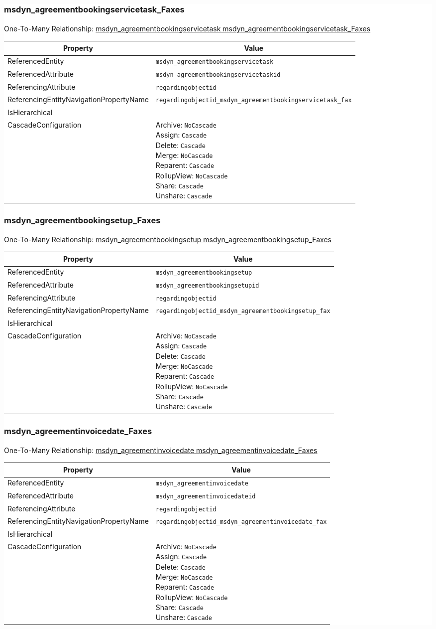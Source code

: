 ### <a name="BKMK_msdyn_agreementbookingservicetask_Faxes"></a> msdyn_agreementbookingservicetask_Faxes

One-To-Many Relationship: [msdyn_agreementbookingservicetask msdyn_agreementbookingservicetask_Faxes](msdyn_agreementbookingservicetask.md#BKMK_msdyn_agreementbookingservicetask_Faxes)

|Property|Value|
|---|---|
|ReferencedEntity|`msdyn_agreementbookingservicetask`|
|ReferencedAttribute|`msdyn_agreementbookingservicetaskid`|
|ReferencingAttribute|`regardingobjectid`|
|ReferencingEntityNavigationPropertyName|`regardingobjectid_msdyn_agreementbookingservicetask_fax`|
|IsHierarchical||
|CascadeConfiguration|Archive: `NoCascade`<br />Assign: `Cascade`<br />Delete: `Cascade`<br />Merge: `NoCascade`<br />Reparent: `Cascade`<br />RollupView: `NoCascade`<br />Share: `Cascade`<br />Unshare: `Cascade`|

### <a name="BKMK_msdyn_agreementbookingsetup_Faxes"></a> msdyn_agreementbookingsetup_Faxes

One-To-Many Relationship: [msdyn_agreementbookingsetup msdyn_agreementbookingsetup_Faxes](msdyn_agreementbookingsetup.md#BKMK_msdyn_agreementbookingsetup_Faxes)

|Property|Value|
|---|---|
|ReferencedEntity|`msdyn_agreementbookingsetup`|
|ReferencedAttribute|`msdyn_agreementbookingsetupid`|
|ReferencingAttribute|`regardingobjectid`|
|ReferencingEntityNavigationPropertyName|`regardingobjectid_msdyn_agreementbookingsetup_fax`|
|IsHierarchical||
|CascadeConfiguration|Archive: `NoCascade`<br />Assign: `Cascade`<br />Delete: `Cascade`<br />Merge: `NoCascade`<br />Reparent: `Cascade`<br />RollupView: `NoCascade`<br />Share: `Cascade`<br />Unshare: `Cascade`|

### <a name="BKMK_msdyn_agreementinvoicedate_Faxes"></a> msdyn_agreementinvoicedate_Faxes

One-To-Many Relationship: [msdyn_agreementinvoicedate msdyn_agreementinvoicedate_Faxes](msdyn_agreementinvoicedate.md#BKMK_msdyn_agreementinvoicedate_Faxes)

|Property|Value|
|---|---|
|ReferencedEntity|`msdyn_agreementinvoicedate`|
|ReferencedAttribute|`msdyn_agreementinvoicedateid`|
|ReferencingAttribute|`regardingobjectid`|
|ReferencingEntityNavigationPropertyName|`regardingobjectid_msdyn_agreementinvoicedate_fax`|
|IsHierarchical||
|CascadeConfiguration|Archive: `NoCascade`<br />Assign: `Cascade`<br />Delete: `Cascade`<br />Merge: `NoCascade`<br />Reparent: `Cascade`<br />RollupView: `NoCascade`<br />Share: `Cascade`<br />Unshare: `Cascade`|
